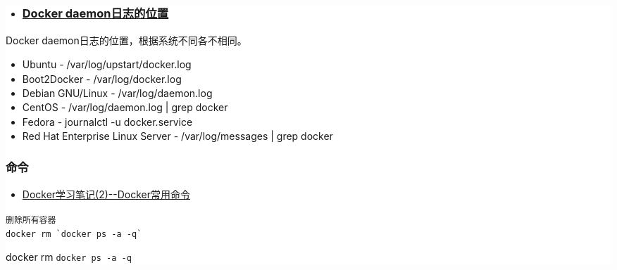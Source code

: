 
- ### [Docker daemon日志的位置](http://blog.csdn.net/halcyonbaby/article/details/47336269)

Docker daemon日志的位置，根据系统不同各不相同。  

* Ubuntu - /var/log/upstart/docker.log
* Boot2Docker - /var/log/docker.log
* Debian GNU/Linux - /var/log/daemon.log
* CentOS - /var/log/daemon.log | grep docker
* Fedora - journalctl -u docker.service
* Red Hat Enterprise Linux Server - /var/log/messages | grep docker



### 命令

- [Docker学习笔记(2)--Docker常用命令](http://www.tuicool.com/articles/7V7vYn)

````
删除所有容器
docker rm `docker ps -a -q`
````



docker rm `docker ps -a -q`